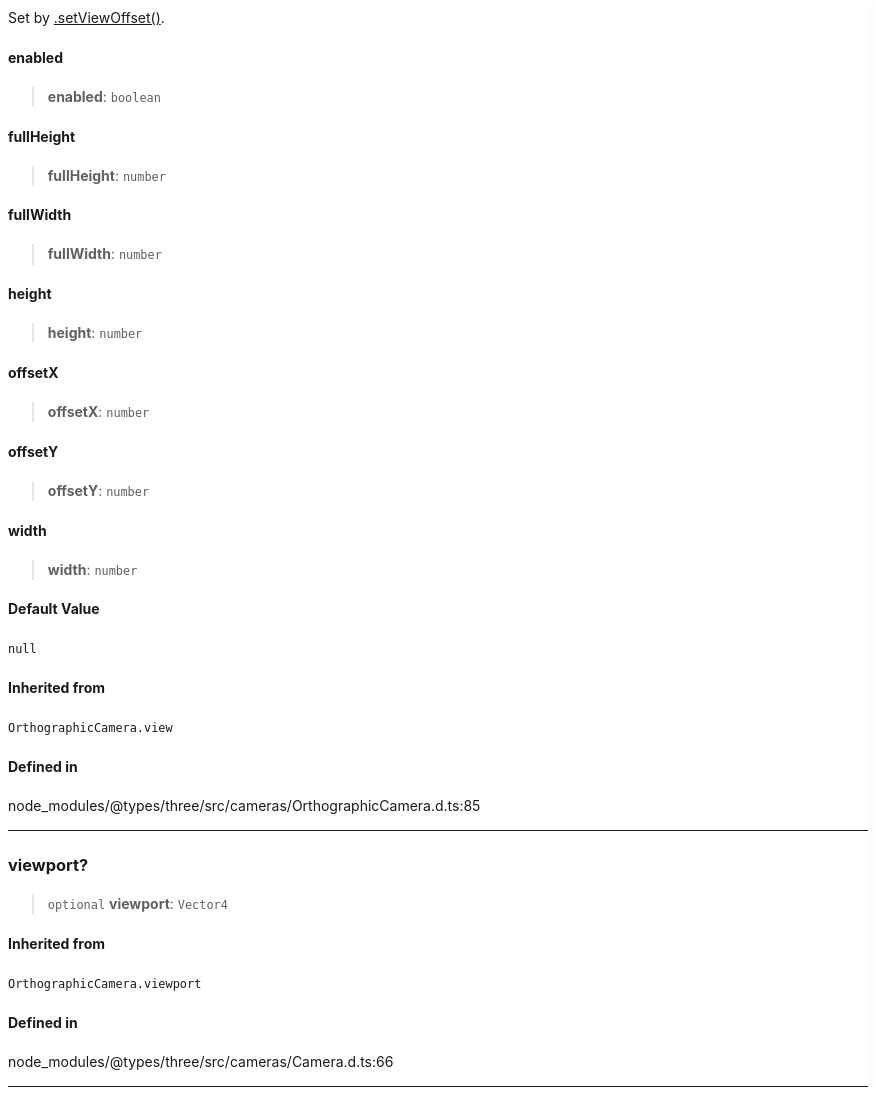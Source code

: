 Set by [.setViewOffset()](../../../../../three.ez/api/classes/orthographiccameraauto/#setviewoffset).

#### enabled

> **enabled**: `boolean`

#### fullHeight

> **fullHeight**: `number`

#### fullWidth

> **fullWidth**: `number`

#### height

> **height**: `number`

#### offsetX

> **offsetX**: `number`

#### offsetY

> **offsetY**: `number`

#### width

> **width**: `number`

#### Default Value

`null`

#### Inherited from

`OrthographicCamera.view`

#### Defined in

node\_modules/@types/three/src/cameras/OrthographicCamera.d.ts:85

***

### viewport?

> `optional` **viewport**: `Vector4`

#### Inherited from

`OrthographicCamera.viewport`

#### Defined in

node\_modules/@types/three/src/cameras/Camera.d.ts:66

***
